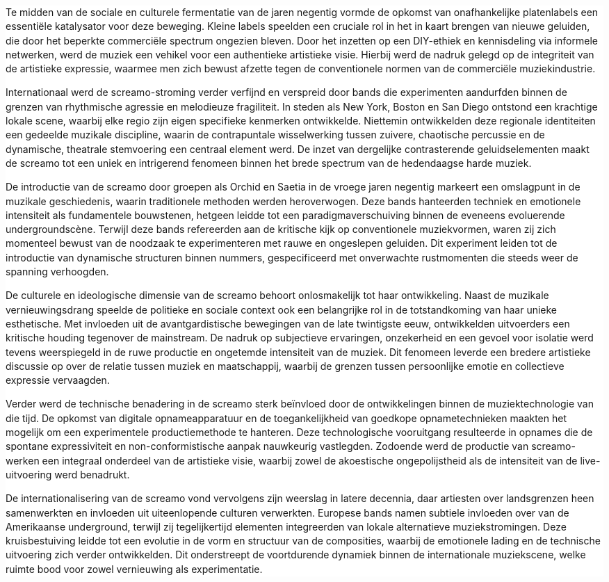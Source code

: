 Te midden van de sociale en culturele fermentatie van de jaren negentig vormde de opkomst van
onafhankelijke platenlabels een essentiële katalysator voor deze beweging. Kleine labels speelden
een cruciale rol in het in kaart brengen van nieuwe geluiden, die door het beperkte commerciële
spectrum ongezien bleven. Door het inzetten op een DIY-ethiek en kennisdeling via informele
netwerken, werd de muziek een vehikel voor een authentieke artistieke visie. Hierbij werd de nadruk
gelegd op de integriteit van de artistieke expressie, waarmee men zich bewust afzette tegen de
conventionele normen van de commerciële muziekindustrie.

Internationaal werd de screamo-stroming verder verfijnd en verspreid door bands die experimenten
aandurfden binnen de grenzen van rhythmische agressie en melodieuze fragiliteit. In steden als New
York, Boston en San Diego ontstond een krachtige lokale scene, waarbij elke regio zijn eigen
specifieke kenmerken ontwikkelde. Niettemin ontwikkelden deze regionale identiteiten een gedeelde
muzikale discipline, waarin de contrapuntale wisselwerking tussen zuivere, chaotische percussie en
de dynamische, theatrale stemvoering een centraal element werd. De inzet van dergelijke
contrasterende geluidselementen maakt de screamo tot een uniek en intrigerend fenomeen binnen het
brede spectrum van de hedendaagse harde muziek.

De introductie van de screamo door groepen als Orchid en Saetia in de vroege jaren negentig markeert
een omslagpunt in de muzikale geschiedenis, waarin traditionele methoden werden heroverwogen. Deze
bands hanteerden techniek en emotionele intensiteit als fundamentele bouwstenen, hetgeen leidde tot
een paradigmaverschuiving binnen de eveneens evoluerende undergroundscène. Terwijl deze bands
refereerden aan de kritische kijk op conventionele muziekvormen, waren zij zich momenteel bewust van
de noodzaak te experimenteren met rauwe en ongeslepen geluiden. Dit experiment leiden tot de
introductie van dynamische structuren binnen nummers, gespecificeerd met onverwachte rustmomenten
die steeds weer de spanning verhoogden.

De culturele en ideologische dimensie van de screamo behoort onlosmakelijk tot haar ontwikkeling.
Naast de muzikale vernieuwingsdrang speelde de politieke en sociale context ook een belangrijke rol
in de totstandkoming van haar unieke esthetische. Met invloeden uit de avantgardistische bewegingen
van de late twintigste eeuw, ontwikkelden uitvoerders een kritische houding tegenover de mainstream.
De nadruk op subjectieve ervaringen, onzekerheid en een gevoel voor isolatie werd tevens
weerspiegeld in de ruwe productie en ongetemde intensiteit van de muziek. Dit fenomeen leverde een
bredere artistieke discussie op over de relatie tussen muziek en maatschappij, waarbij de grenzen
tussen persoonlijke emotie en collectieve expressie vervaagden.

Verder werd de technische benadering in de screamo sterk beïnvloed door de ontwikkelingen binnen de
muziektechnologie van die tijd. De opkomst van digitale opnameapparatuur en de toegankelijkheid van
goedkope opnametechnieken maakten het mogelijk om een experimentele productiemethode te hanteren.
Deze technologische vooruitgang resulteerde in opnames die de spontane expressiviteit en
non-conformistische aanpak nauwkeurig vastlegden. Zodoende werd de productie van screamo-werken een
integraal onderdeel van de artistieke visie, waarbij zowel de akoestische ongepolijstheid als de
intensiteit van de live-uitvoering werd benadrukt.

De internationalisering van de screamo vond vervolgens zijn weerslag in latere decennia, daar
artiesten over landsgrenzen heen samenwerkten en invloeden uit uiteenlopende culturen verwerkten.
Europese bands namen subtiele invloeden over van de Amerikaanse underground, terwijl zij
tegelijkertijd elementen integreerden van lokale alternatieve muziekstromingen. Deze kruisbestuiving
leidde tot een evolutie in de vorm en structuur van de composities, waarbij de emotionele lading en
de technische uitvoering zich verder ontwikkelden. Dit onderstreept de voortdurende dynamiek binnen
de internationale muziekscene, welke ruimte bood voor zowel vernieuwing als experimentatie.
